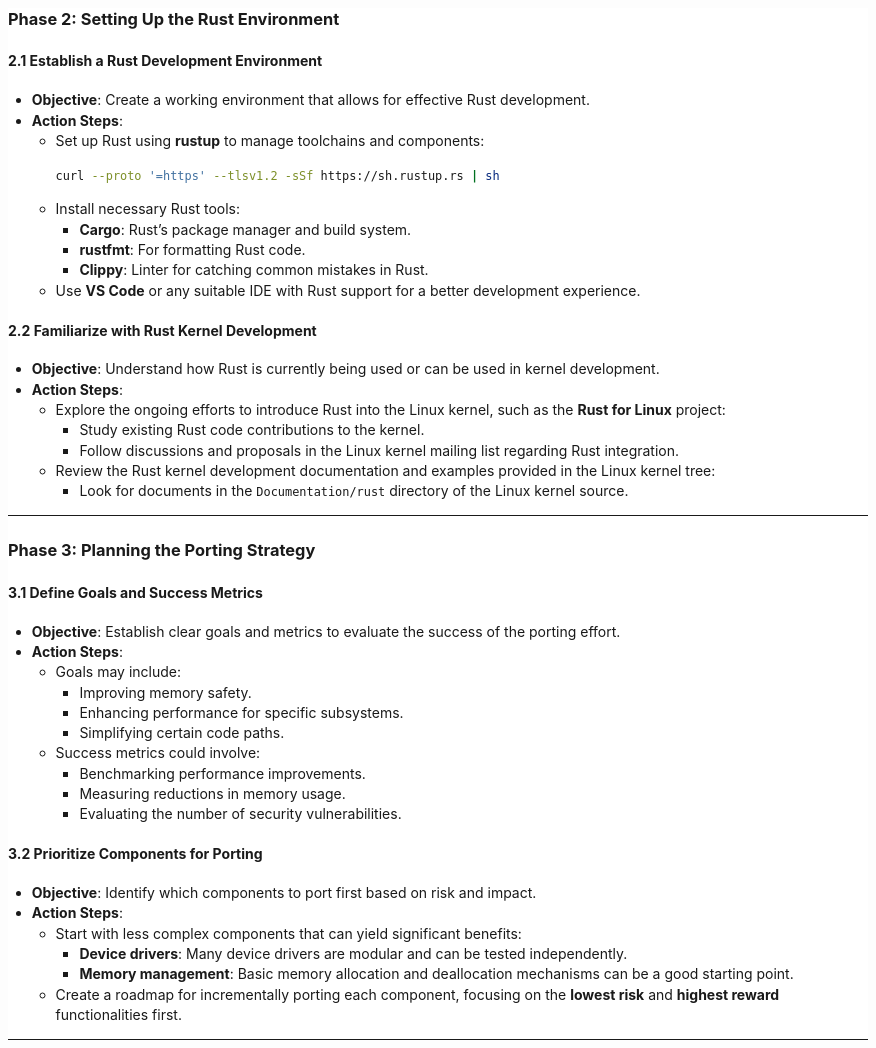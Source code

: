 ### **Phase 2: Setting Up the Rust Environment**

#### **2.1 Establish a Rust Development Environment**
   - **Objective**: Create a working environment that allows for effective Rust development.
   - **Action Steps**:
     - Set up Rust using **rustup** to manage toolchains and components:
       ```bash
       curl --proto '=https' --tlsv1.2 -sSf https://sh.rustup.rs | sh
       ```
     - Install necessary Rust tools:
       - **Cargo**: Rust’s package manager and build system.
       - **rustfmt**: For formatting Rust code.
       - **Clippy**: Linter for catching common mistakes in Rust.
     - Use **VS Code** or any suitable IDE with Rust support for a better development experience.

#### **2.2 Familiarize with Rust Kernel Development**
   - **Objective**: Understand how Rust is currently being used or can be used in kernel development.
   - **Action Steps**:
     - Explore the ongoing efforts to introduce Rust into the Linux kernel, such as the **Rust for Linux** project:
       - Study existing Rust code contributions to the kernel.
       - Follow discussions and proposals in the Linux kernel mailing list regarding Rust integration.
     - Review the Rust kernel development documentation and examples provided in the Linux kernel tree:
       - Look for documents in the `Documentation/rust` directory of the Linux kernel source.

---

### **Phase 3: Planning the Porting Strategy**

#### **3.1 Define Goals and Success Metrics**
   - **Objective**: Establish clear goals and metrics to evaluate the success of the porting effort.
   - **Action Steps**:
     - Goals may include:
       - Improving memory safety.
       - Enhancing performance for specific subsystems.
       - Simplifying certain code paths.
     - Success metrics could involve:
       - Benchmarking performance improvements.
       - Measuring reductions in memory usage.
       - Evaluating the number of security vulnerabilities.

#### **3.2 Prioritize Components for Porting**
   - **Objective**: Identify which components to port first based on risk and impact.
   - **Action Steps**:
     - Start with less complex components that can yield significant benefits:
       - **Device drivers**: Many device drivers are modular and can be tested independently.
       - **Memory management**: Basic memory allocation and deallocation mechanisms can be a good starting point.
     - Create a roadmap for incrementally porting each component, focusing on the **lowest risk** and **highest reward** functionalities first.

---